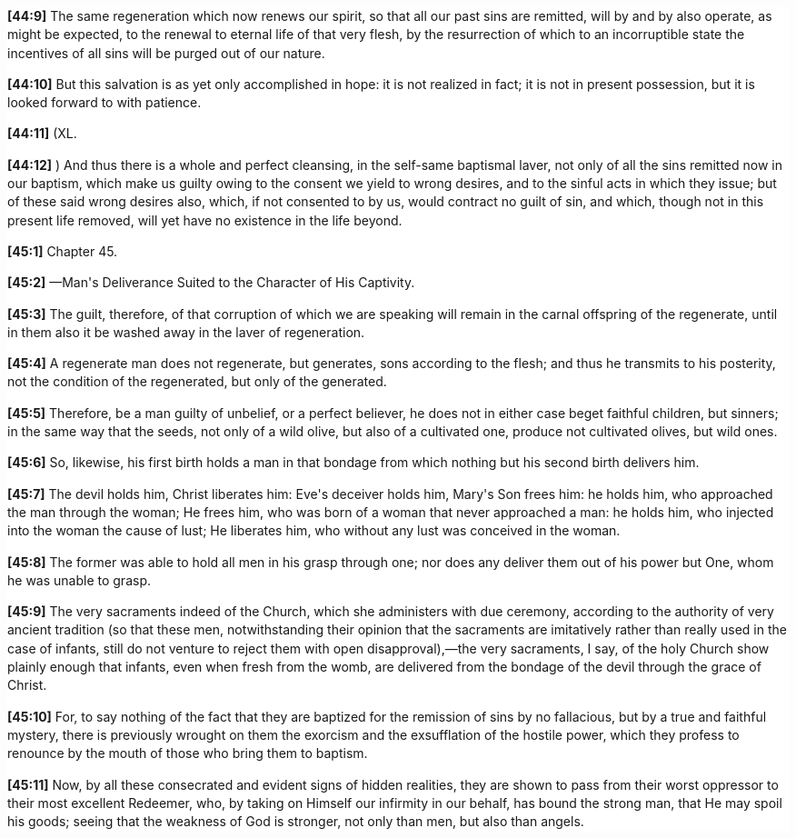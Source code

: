 **[44:9]** The same regeneration which now renews our spirit, so that all our past sins are remitted, will by and by also operate, as might be expected, to the renewal to eternal life of that very flesh, by the resurrection of which to an incorruptible state the incentives of all sins will be purged out of our nature.

**[44:10]** But this salvation is as yet only accomplished in hope: it is not realized in fact; it is not in present possession, but it is looked forward to with patience.

**[44:11]** (XL.

**[44:12]** ) And thus there is a whole and perfect cleansing, in the self-same baptismal laver, not only of all the sins remitted now in our baptism, which make us guilty owing to the consent we yield to wrong desires, and to the sinful acts in which they issue; but of these said wrong desires also, which, if not consented to by us, would contract no guilt of sin, and which, though not in this present life removed, will yet have no existence in the life beyond.

**[45:1]** Chapter 45.

**[45:2]** —Man's Deliverance Suited to the Character of His Captivity.

**[45:3]** The guilt, therefore, of that corruption of which we are speaking will remain in the carnal offspring of the regenerate, until in them also it be washed away in the laver of regeneration.

**[45:4]** A regenerate man does not regenerate, but generates, sons according to the flesh; and thus he transmits to his posterity, not the condition of the regenerated, but only of the generated.

**[45:5]** Therefore, be a man guilty of unbelief, or a perfect believer, he does not in either case beget faithful children, but sinners; in the same way that the seeds, not only of a wild olive, but also of a cultivated one, produce not cultivated olives, but wild ones.

**[45:6]** So, likewise, his first birth holds a man in that bondage from which nothing but his second birth delivers him.

**[45:7]** The devil holds him, Christ liberates him: Eve's deceiver holds him, Mary's Son frees him: he holds him, who approached the man through the woman; He frees him, who was born of a woman that never approached a man: he holds him, who injected into the woman the cause of lust; He liberates him, who without any lust was conceived in the woman.

**[45:8]** The former was able to hold all men in his grasp through one; nor does any deliver them out of his power but One, whom he was unable to grasp.

**[45:9]** The very sacraments indeed of the Church, which she administers with due ceremony, according to the authority of very ancient tradition (so that these men, notwithstanding their opinion that the sacraments are imitatively rather than really used in the case of infants, still do not venture to reject them with open disapproval),—the very sacraments, I say, of the holy Church show plainly enough that infants, even when fresh from the womb, are delivered from the bondage of the devil through the grace of Christ.

**[45:10]** For, to say nothing of the fact that they are baptized for the remission of sins by no fallacious, but by a true and faithful mystery, there is previously wrought on them the exorcism and the exsufflation of the hostile power, which they profess to renounce by the mouth of those who bring them to baptism.

**[45:11]** Now, by all these consecrated and evident signs of hidden realities, they are shown to pass from their worst oppressor to their most excellent Redeemer, who, by taking on Himself our infirmity in our behalf, has bound the strong man, that He may spoil his goods; seeing that the weakness of God is stronger, not only than men, but also than angels.
